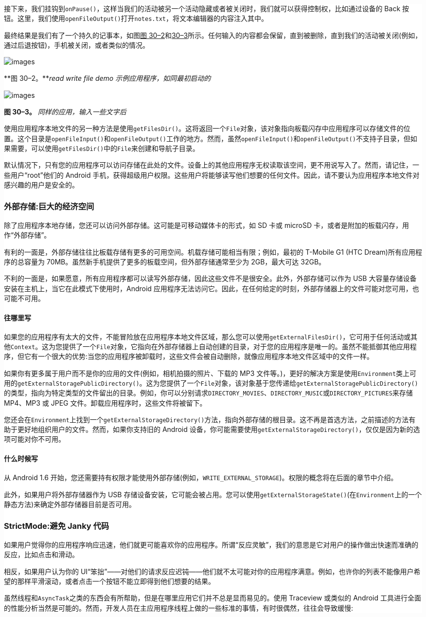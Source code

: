 接下来，我们挂钩到`onPause()`，这样当我们的活动被另一个活动隐藏或者被关闭时，我们就可以获得控制权，比如通过设备的 Back 按钮。这里，我们使用`openFileOutput()`打开`notes.txt`，将文本编辑器的内容注入其中。

最终结果是我们有了一个持久的记事本，如图[图 30–2](#fig_30_2)和[30–3](#fig_30_3)所示。任何输入的内容都会保留，直到被删除，直到我们的活动被关闭(例如，通过后退按钮)，手机被关闭，或者类似的情况。

![images](images/3002.jpg)

**图 30–2。***read write file demo 示例应用程序，如同最初启动的*

![images](images/3003.jpg)

**图 30–3。** *同样的应用，输入一些文字后*

使用应用程序本地文件的另一种方法是使用`getFilesDir()`。这将返回一个`File`对象，该对象指向板载闪存中应用程序可以存储文件的位置。这个目录是`openFileInput()`和`openFileOutput()`工作的地方。然而，虽然`openFileInput()`和`openFileOutput()`不支持子目录，但如果需要，可以使用`getFilesDir()`中的`File`来创建和导航子目录。

默认情况下，只有您的应用程序可以访问存储在此处的文件。设备上的其他应用程序无权读取该空间，更不用说写入了。然而，请记住，一些用户“root”他们的 Android 手机，获得超级用户权限。这些用户将能够读写他们想要的任何文件。因此，请不要认为应用程序本地文件对感兴趣的用户是安全的。

### 外部存储:巨大的经济空间

除了应用程序本地存储，您还可以访问外部存储。这可能是可移动媒体卡的形式，如 SD 卡或 microSD 卡，或者是附加的板载闪存，用作“外部存储”。

有利的一面是，外部存储往往比板载存储有更多的可用空间。机载存储可能相当有限；例如，最初的 T-Mobile G1 (HTC Dream)所有应用程序的总容量为 70MB。虽然新手机提供了更多的板载空间，但外部存储通常至少为 2GB，最大可达 32GB。

不利的一面是，如果愿意，所有应用程序都可以读写外部存储，因此这些文件不是很安全。此外，外部存储可以作为 USB 大容量存储设备安装在主机上，当它在此模式下使用时，Android 应用程序无法访问它。因此，在任何给定的时刻，外部存储器上的文件可能对您可用，也可能不可用。

#### 往哪里写

如果您的应用程序有太大的文件，不能冒险放在应用程序本地文件区域，那么您可以使用`getExternalFilesDir()`，它可用于任何活动或其他`Context`。这为您提供了一个`File`对象，它指向在外部存储器上自动创建的目录，对于您的应用程序是唯一的。虽然不能抵御其他应用程序，但它有一个很大的优势:当您的应用程序被卸载时，这些文件会被自动删除，就像应用程序本地文件区域中的文件一样。

如果你有更多属于用户而不是你的应用的文件(例如，相机拍摄的照片、下载的 MP3 文件等。)，更好的解决方案是使用`Environment`类上可用的`getExternalStoragePublicDirectory()`。这为您提供了一个`File`对象，该对象基于您传递给`getExternalStoragePublicDirectory()`的类型，指向为特定类型的文件留出的目录。例如，你可以分别请求`DIRECTORY_MOVIES`、`DIRECTORY_MUSIC`或`DIRECTORY_PICTURES`来存储 MP4、MP3 或 JPEG 文件。卸载应用程序时，这些文件将被留下。

您还会在`Environment`上找到一个`getExternalStorageDirectory()`方法，指向外部存储的根目录。这不再是首选方法，之前描述的方法有助于更好地组织用户的文件。然而，如果你支持旧的 Android 设备，你可能需要使用`getExternalStorageDirectory()`，仅仅是因为新的选项可能对你不可用。

#### 什么时候写

从 Android 1.6 开始，您还需要持有权限才能使用外部存储(例如，`WRITE_EXTERNAL_STORAGE`)。权限的概念将在后面的章节中介绍。

此外，如果用户将外部存储器作为 USB 存储设备安装，它可能会被占用。您可以使用`getExternalStorageState()`(在`Environment`上的一个静态方法)来确定外部存储器目前是否可用。

### StrictMode:避免 Janky 代码

如果用户觉得你的应用程序响应迅速，他们就更可能喜欢你的应用程序。所谓“反应灵敏”，我们的意思是它对用户的操作做出快速而准确的反应，比如点击和滑动。

相反，如果用户认为你的 UI“笨拙”——对他们的请求反应迟钝——他们就不太可能对你的应用程序满意。例如，也许你的列表不能像用户希望的那样平滑滚动，或者点击一个按钮不能立即得到他们想要的结果。

虽然线程和`AsyncTask`之类的东西会有所帮助，但是在哪里应用它们并不总是显而易见的。使用 Traceview 或类似的 Android 工具进行全面的性能分析当然是可能的。然而，开发人员在主应用程序线程上做的一些标准的事情，有时很偶然，往往会导致缓慢:

